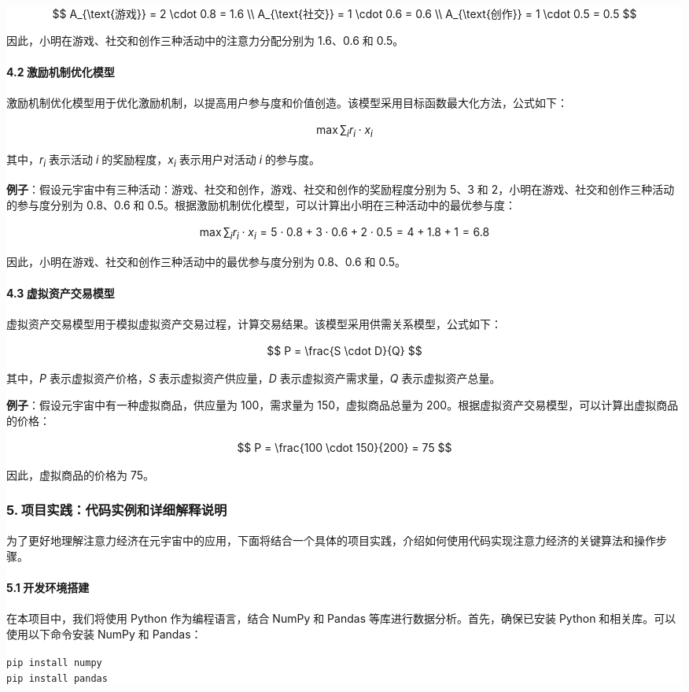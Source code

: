 $$
A_{\text{游戏}} = 2 \cdot 0.8 = 1.6 \\
A_{\text{社交}} = 1 \cdot 0.6 = 0.6 \\
A_{\text{创作}} = 1 \cdot 0.5 = 0.5
$$

因此，小明在游戏、社交和创作三种活动中的注意力分配分别为 1.6、0.6 和 0.5。

#### 4.2 激励机制优化模型

激励机制优化模型用于优化激励机制，以提高用户参与度和价值创造。该模型采用目标函数最大化方法，公式如下：

$$
\max \sum_{i} r_i \cdot x_i
$$

其中，$r_i$ 表示活动 $i$ 的奖励程度，$x_i$ 表示用户对活动 $i$ 的参与度。

**例子**：假设元宇宙中有三种活动：游戏、社交和创作，游戏、社交和创作的奖励程度分别为 5、3 和 2，小明在游戏、社交和创作三种活动的参与度分别为 0.8、0.6 和 0.5。根据激励机制优化模型，可以计算出小明在三种活动中的最优参与度：

$$
\max \sum_{i} r_i \cdot x_i = 5 \cdot 0.8 + 3 \cdot 0.6 + 2 \cdot 0.5 = 4 + 1.8 + 1 = 6.8
$$

因此，小明在游戏、社交和创作三种活动中的最优参与度分别为 0.8、0.6 和 0.5。

#### 4.3 虚拟资产交易模型

虚拟资产交易模型用于模拟虚拟资产交易过程，计算交易结果。该模型采用供需关系模型，公式如下：

$$
P = \frac{S \cdot D}{Q}
$$

其中，$P$ 表示虚拟资产价格，$S$ 表示虚拟资产供应量，$D$ 表示虚拟资产需求量，$Q$ 表示虚拟资产总量。

**例子**：假设元宇宙中有一种虚拟商品，供应量为 100，需求量为 150，虚拟商品总量为 200。根据虚拟资产交易模型，可以计算出虚拟商品的价格：

$$
P = \frac{100 \cdot 150}{200} = 75
$$

因此，虚拟商品的价格为 75。

### 5. 项目实践：代码实例和详细解释说明

为了更好地理解注意力经济在元宇宙中的应用，下面将结合一个具体的项目实践，介绍如何使用代码实现注意力经济的关键算法和操作步骤。

#### 5.1 开发环境搭建

在本项目中，我们将使用 Python 作为编程语言，结合 NumPy 和 Pandas 等库进行数据分析。首先，确保已安装 Python 和相关库。可以使用以下命令安装 NumPy 和 Pandas：

```bash
pip install numpy
pip install pandas
```
